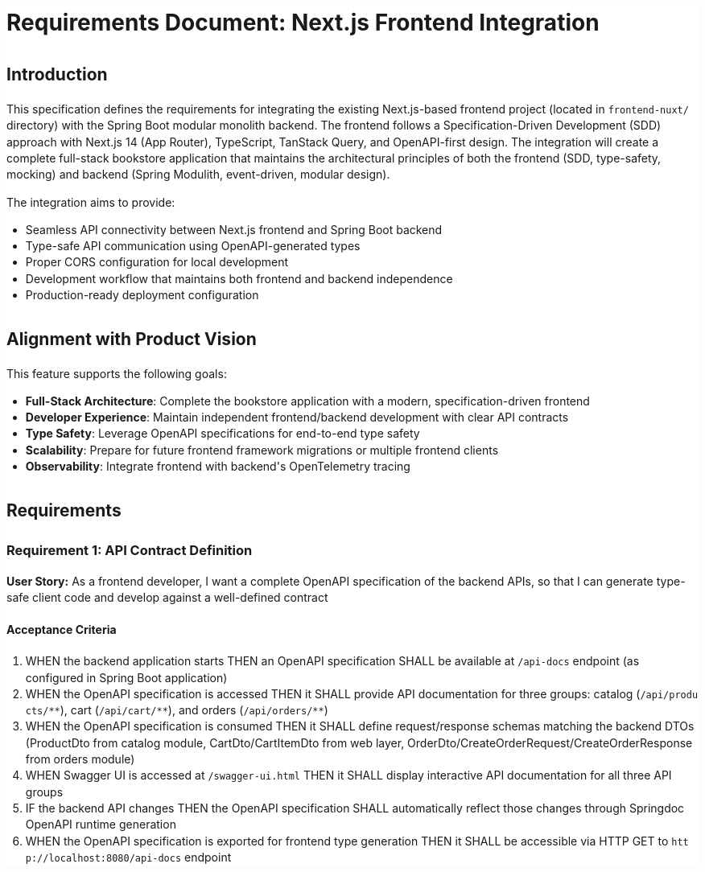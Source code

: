 # Requirements Document: Next.js Frontend Integration

## Introduction

This specification defines the requirements for integrating the existing Next.js-based frontend project (located in `frontend-nuxt/` directory) with the Spring Boot modular monolith backend. The frontend follows a Specification-Driven Development (SDD) approach with Next.js 14 (App Router), TypeScript, TanStack Query, and OpenAPI-first design. The integration will create a complete full-stack bookstore application that maintains the architectural principles of both the frontend (SDD, type-safety, mocking) and backend (Spring Modulith, event-driven, modular design).

The integration aims to provide:
- Seamless API connectivity between Next.js frontend and Spring Boot backend
- Type-safe API communication using OpenAPI-generated types
- Proper CORS configuration for local development
- Development workflow that maintains both frontend and backend independence
- Production-ready deployment configuration

## Alignment with Product Vision

This feature supports the following goals:
- **Full-Stack Architecture**: Complete the bookstore application with a modern, specification-driven frontend
- **Developer Experience**: Maintain independent frontend/backend development with clear API contracts
- **Type Safety**: Leverage OpenAPI specifications for end-to-end type safety
- **Scalability**: Prepare for future frontend framework migrations or multiple frontend clients
- **Observability**: Integrate frontend with backend's OpenTelemetry tracing

## Requirements

### Requirement 1: API Contract Definition

**User Story:** As a frontend developer, I want a complete OpenAPI specification of the backend APIs, so that I can generate type-safe client code and develop against a well-defined contract

#### Acceptance Criteria

1. WHEN the backend application starts THEN an OpenAPI specification SHALL be available at `/api-docs` endpoint (as configured in Spring Boot application)
2. WHEN the OpenAPI specification is accessed THEN it SHALL provide API documentation for three groups: catalog (`/api/products/**`), cart (`/api/cart/**`), and orders (`/api/orders/**`)
3. WHEN the OpenAPI specification is consumed THEN it SHALL define request/response schemas matching the backend DTOs (ProductDto from catalog module, CartDto/CartItemDto from web layer, OrderDto/CreateOrderRequest/CreateOrderResponse from orders module)
4. WHEN Swagger UI is accessed at `/swagger-ui.html` THEN it SHALL display interactive API documentation for all three API groups
5. IF the backend API changes THEN the OpenAPI specification SHALL automatically reflect those changes through Springdoc OpenAPI runtime generation
6. WHEN the OpenAPI specification is exported for frontend type generation THEN it SHALL be accessible via HTTP GET to `http://localhost:8080/api-docs` endpoint
